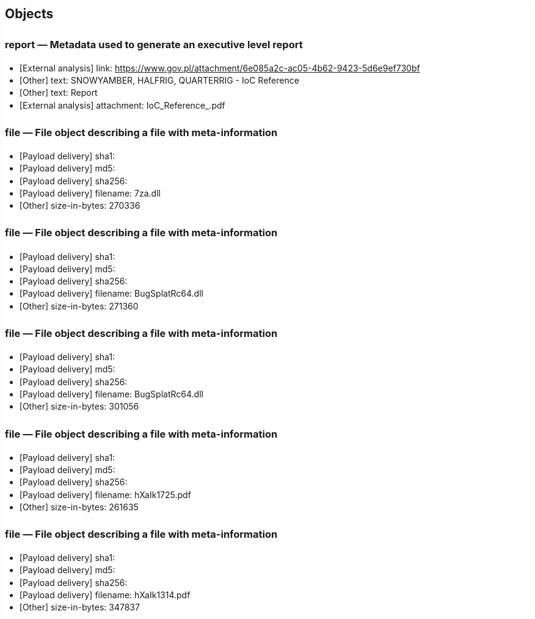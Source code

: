 ## Objects
### report — Metadata used to generate an executive level report
* [External analysis] link: https://www.gov.pl/attachment/6e085a2c-ac05-4b62-9423-5d6e9ef730bf
* [Other] text: SNOWYAMBER, HALFRIG, QUARTERRIG - IoC Reference
* [Other] text: Report
* [External analysis] attachment: IoC_Reference_.pdf

### file — File object describing a file with meta-information
* [Payload delivery] sha1: <sha1>
* [Payload delivery] md5: <md5>
* [Payload delivery] sha256: <sha256>
* [Payload delivery] filename: 7za.dll
* [Other] size-in-bytes: 270336

### file — File object describing a file with meta-information
* [Payload delivery] sha1: <sha1>
* [Payload delivery] md5: <md5>
* [Payload delivery] sha256: <sha256>
* [Payload delivery] filename: BugSplatRc64.dll
* [Other] size-in-bytes: 271360

### file — File object describing a file with meta-information
* [Payload delivery] sha1: <sha1>
* [Payload delivery] md5: <md5>
* [Payload delivery] sha256: <sha256>
* [Payload delivery] filename: BugSplatRc64.dll
* [Other] size-in-bytes: 301056

### file — File object describing a file with meta-information
* [Payload delivery] sha1: <sha1>
* [Payload delivery] md5: <md5>
* [Payload delivery] sha256: <sha256>
* [Payload delivery] filename: hXaIk1725.pdf
* [Other] size-in-bytes: 261635

### file — File object describing a file with meta-information
* [Payload delivery] sha1: <sha1>
* [Payload delivery] md5: <md5>
* [Payload delivery] sha256: <sha256>
* [Payload delivery] filename: hXaIk1314.pdf
* [Other] size-in-bytes: 347837
